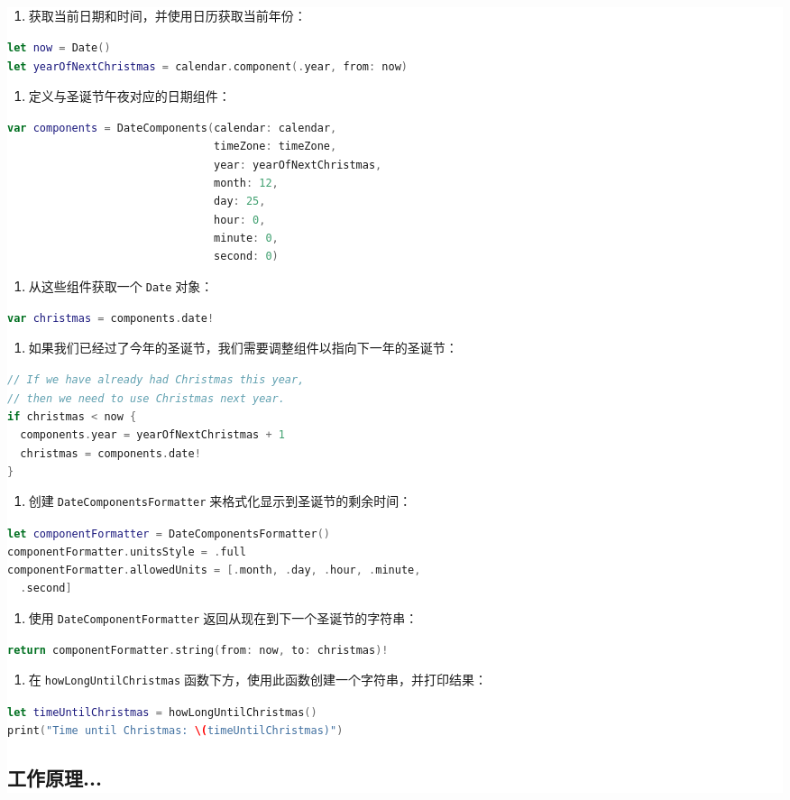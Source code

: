 1.  获取当前日期和时间，并使用日历获取当前年份：

```swift
let now = Date()
let yearOfNextChristmas = calendar.component(.year, from: now)
```

1.  定义与圣诞节午夜对应的日期组件：

```swift
var components = DateComponents(calendar: calendar, 
                                timeZone: timeZone, 
                                year: yearOfNextChristmas, 
                                month: 12, 
                                day: 25, 
                                hour: 0, 
                                minute: 0, 
                                second: 0)
```

1.  从这些组件获取一个 `Date` 对象：

```swift
var christmas = components.date!
```

1.  如果我们已经过了今年的圣诞节，我们需要调整组件以指向下一年的圣诞节：

```swift
// If we have already had Christmas this year, 
// then we need to use Christmas next year.
if christmas < now {
  components.year = yearOfNextChristmas + 1 
  christmas = components.date!
}
```

1.  创建 `DateComponentsFormatter` 来格式化显示到圣诞节的剩余时间：

```swift
let componentFormatter = DateComponentsFormatter()
componentFormatter.unitsStyle = .full
componentFormatter.allowedUnits = [.month, .day, .hour, .minute, 
  .second]
```

1.  使用 `DateComponentFormatter` 返回从现在到下一个圣诞节的字符串：

```swift
return componentFormatter.string(from: now, to: christmas)!
```

1.  在 `howLongUntilChristmas` 函数下方，使用此函数创建一个字符串，并打印结果：

```swift
let timeUntilChristmas = howLongUntilChristmas()
print("Time until Christmas: \(timeUntilChristmas)")
```

## 工作原理...
